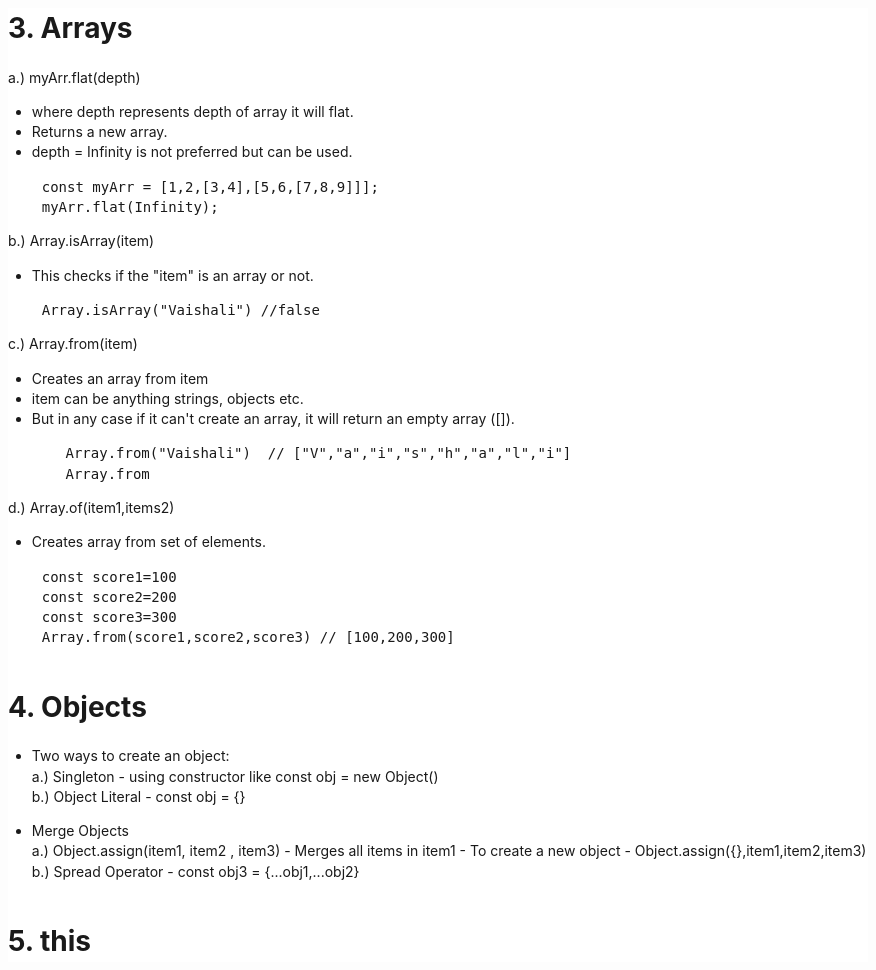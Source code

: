 # 3. Arrays

a.) myArr.flat(depth)

- where depth represents depth of array it will flat.
- Returns a new array.
- depth = Infinity is not preferred but can be used.
<pre>
    const myArr = [1,2,[3,4],[5,6,[7,8,9]]];
    myArr.flat(Infinity);
</pre>

b.) Array.isArray(item)

- This checks if the "item" is an array or not.
<pre>
    Array.isArray("Vaishali") //false
</pre>

c.) Array.from(item)

- Creates an array from item
- item can be anything strings, objects etc.
- But in any case if it can't create an array, it will return an empty array ([]).
  <pre>
      Array.from("Vaishali")  // ["V","a","i","s","h","a","l","i"]
      Array.from
  </pre>

d.) Array.of(item1,items2)

- Creates array from set of elements.
<pre>
    const score1=100
    const score2=200
    const score3=300
    Array.from(score1,score2,score3) // [100,200,300]
</pre>

# 4. Objects

- Two ways to create an object:<br>
  a.) Singleton - using constructor like const obj = new Object()<br>
  b.) Object Literal - const obj = {}<br>

- Merge Objects<br>
  a.) Object.assign(item1, item2 , item3) - Merges all items in item1 - To create a new object - Object.assign({},item1,item2,item3)
  <br>
  b.) Spread Operator - const obj3 = {...obj1,...obj2}

# 5. this
